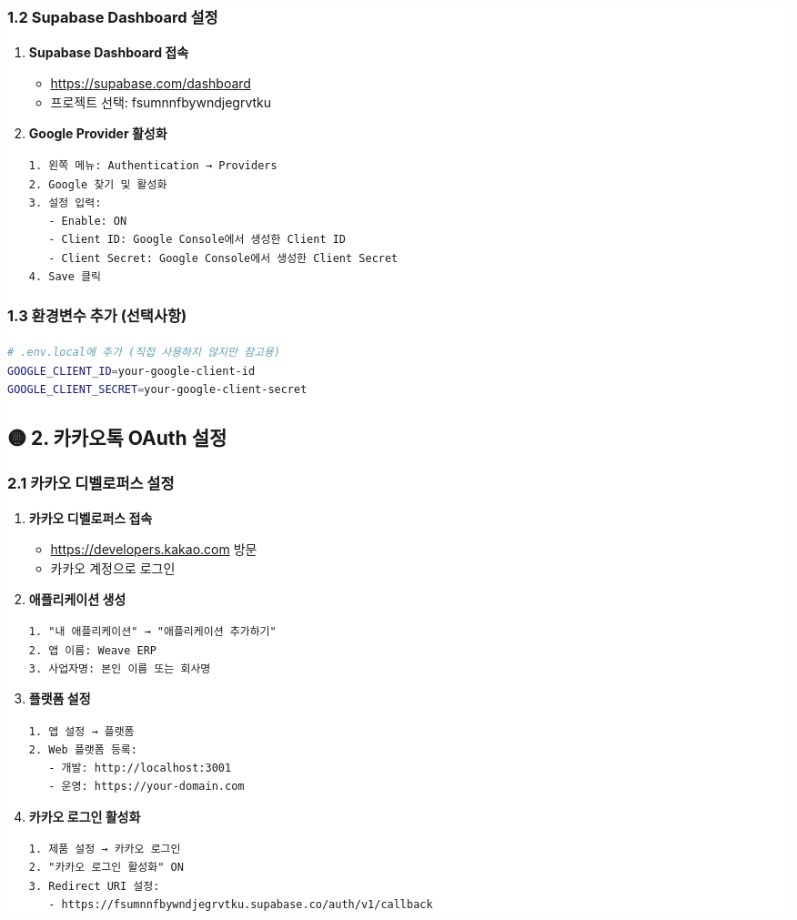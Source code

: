 ### 1.2 Supabase Dashboard 설정

1. **Supabase Dashboard 접속**
   - https://supabase.com/dashboard
   - 프로젝트 선택: fsumnnfbywndjegrvtku

2. **Google Provider 활성화**
   ```
   1. 왼쪽 메뉴: Authentication → Providers
   2. Google 찾기 및 활성화
   3. 설정 입력:
      - Enable: ON
      - Client ID: Google Console에서 생성한 Client ID
      - Client Secret: Google Console에서 생성한 Client Secret
   4. Save 클릭
   ```

### 1.3 환경변수 추가 (선택사항)

```bash
# .env.local에 추가 (직접 사용하지 않지만 참고용)
GOOGLE_CLIENT_ID=your-google-client-id
GOOGLE_CLIENT_SECRET=your-google-client-secret
```

## 🟡 2. 카카오톡 OAuth 설정

### 2.1 카카오 디벨로퍼스 설정

1. **카카오 디벨로퍼스 접속**
   - https://developers.kakao.com 방문
   - 카카오 계정으로 로그인

2. **애플리케이션 생성**
   ```
   1. "내 애플리케이션" → "애플리케이션 추가하기"
   2. 앱 이름: Weave ERP
   3. 사업자명: 본인 이름 또는 회사명
   ```

3. **플랫폼 설정**
   ```
   1. 앱 설정 → 플랫폼
   2. Web 플랫폼 등록:
      - 개발: http://localhost:3001
      - 운영: https://your-domain.com
   ```

4. **카카오 로그인 활성화**
   ```
   1. 제품 설정 → 카카오 로그인
   2. "카카오 로그인 활성화" ON
   3. Redirect URI 설정:
      - https://fsumnnfbywndjegrvtku.supabase.co/auth/v1/callback
   ```
